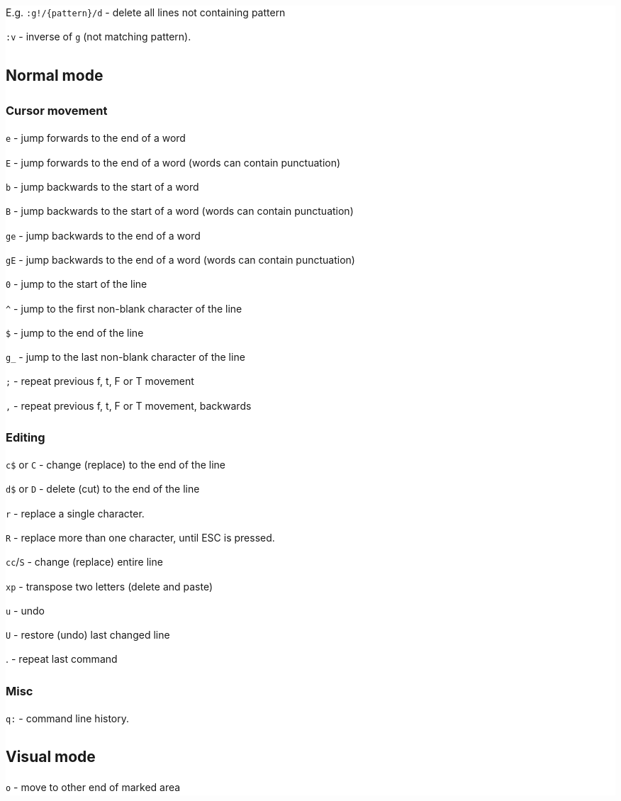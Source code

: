 E.g. `:g!/{pattern}/d` - delete all lines not containing pattern

`:v` - inverse of `g` (not matching pattern).

## Normal mode

### Cursor movement

`e` - jump forwards to the end of a word

`E` - jump forwards to the end of a word (words can contain punctuation)

`b` - jump backwards to the start of a word

`B` - jump backwards to the start of a word (words can contain punctuation)

`ge` - jump backwards to the end of a word

`gE` - jump backwards to the end of a word (words can contain punctuation)

`0` - jump to the start of the line

`^` - jump to the first non-blank character of the line

`$` - jump to the end of the line

`g_` - jump to the last non-blank character of the line

`;` - repeat previous f, t, F or T movement

`,` - repeat previous f, t, F or T movement, backwards

### Editing

`c$` or `C` - change (replace) to the end of the line

`d$` or `D` - delete (cut) to the end of the line

`r` - replace a single character.

`R` - replace more than one character, until ESC is pressed.

`cc`/`S` - change (replace) entire line

`xp` - transpose two letters (delete and paste)

`u` - undo

`U` - restore (undo) last changed line

. - repeat last command

### Misc

`q:` - command line history.

## Visual mode

`o` - move to other end of marked area
